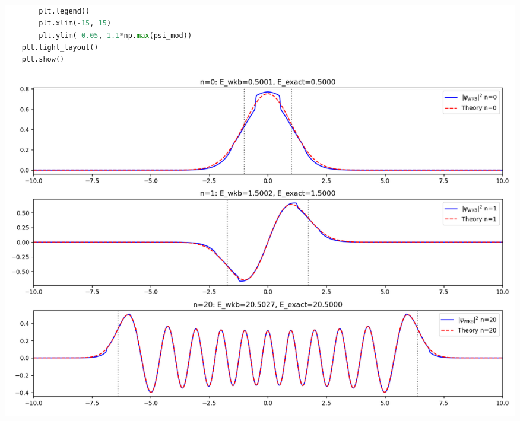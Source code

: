 ```python
        plt.legend()
        plt.xlim(-15, 15)
        plt.ylim(-0.05, 1.1*np.max(psi_mod))
    plt.tight_layout()
    plt.show()
```

![波函数](/img/量子力学2/波函数.png)
